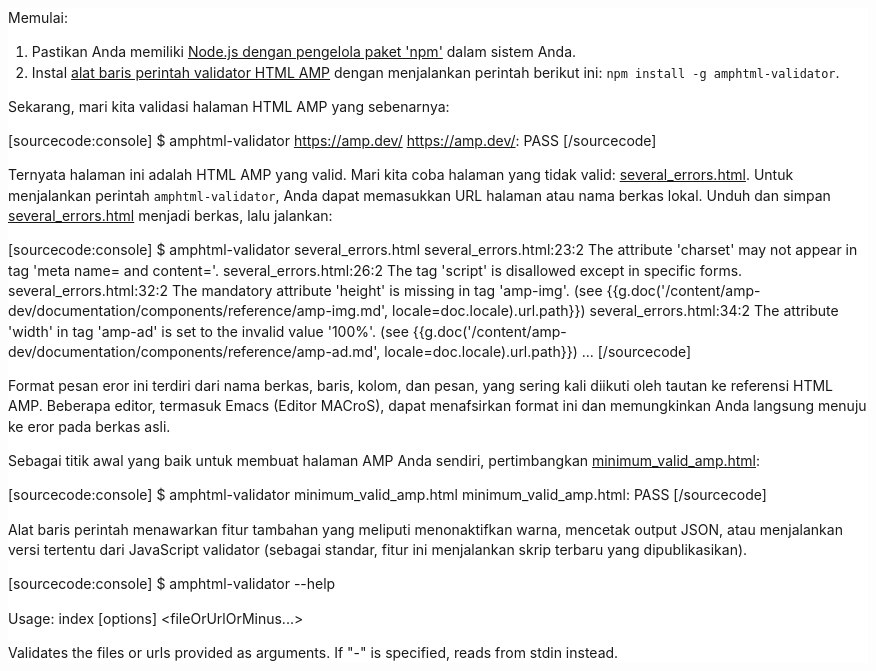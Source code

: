 Memulai:

1. Pastikan Anda memiliki [Node.js dengan pengelola paket 'npm'](https://docs.npmjs.com/getting-started/installing-node) dalam sistem Anda.
2. Instal [alat baris perintah validator HTML AMP](https://www.npmjs.com/package/amphtml-validator) dengan menjalankan perintah berikut ini: `npm install -g amphtml-validator`.

Sekarang, mari kita validasi halaman HTML AMP yang sebenarnya:

[sourcecode:console]
$ amphtml-validator https://amp.dev/
https://amp.dev/: PASS
[/sourcecode]

Ternyata halaman ini adalah HTML AMP yang valid. Mari kita coba halaman yang tidak valid: [several_errors.html](https://raw.githubusercontent.com/ampproject/amphtml/master/validator/testdata/feature_tests/several_errors.html). Untuk menjalankan perintah `amphtml-validator`, Anda dapat memasukkan URL halaman atau nama berkas lokal. Unduh dan simpan [several_errors.html](https://raw.githubusercontent.com/ampproject/amphtml/master/validator/testdata/feature_tests/several_errors.html) menjadi berkas, lalu jalankan:

[sourcecode:console]
$ amphtml-validator several_errors.html
several_errors.html:23:2 The attribute 'charset' may not appear in tag 'meta name= and content='.
several_errors.html:26:2 The tag 'script' is disallowed except in specific forms.
several_errors.html:32:2 The mandatory attribute 'height' is missing in tag 'amp-img'. (see {{g.doc('/content/amp-dev/documentation/components/reference/amp-img.md', locale=doc.locale).url.path}})
several_errors.html:34:2 The attribute 'width' in tag 'amp-ad' is set to the invalid value '100%'. (see {{g.doc('/content/amp-dev/documentation/components/reference/amp-ad.md', locale=doc.locale).url.path}})
...
[/sourcecode]

Format pesan eror ini terdiri dari nama berkas, baris, kolom, dan pesan, yang sering kali diikuti oleh tautan ke referensi HTML AMP. Beberapa editor, termasuk Emacs (Editor MACroS), dapat menafsirkan format ini dan memungkinkan Anda langsung menuju ke eror pada berkas asli.

Sebagai titik awal yang baik untuk membuat halaman AMP Anda sendiri, pertimbangkan [minimum_valid_amp.html](https://raw.githubusercontent.com/ampproject/amphtml/master/validator/testdata/feature_tests/minimum_valid_amp.html):

[sourcecode:console]
$ amphtml-validator minimum_valid_amp.html
minimum_valid_amp.html: PASS
[/sourcecode]

Alat baris perintah menawarkan fitur tambahan yang meliputi menonaktifkan warna, mencetak output JSON, atau menjalankan versi tertentu dari JavaScript validator (sebagai standar, fitur ini menjalankan skrip terbaru yang dipublikasikan).

[sourcecode:console]
$ amphtml-validator --help

Usage: index [options] <fileOrUrlOrMinus...>

Validates the files or urls provided as arguments. If "-" is
specified, reads from stdin instead.
